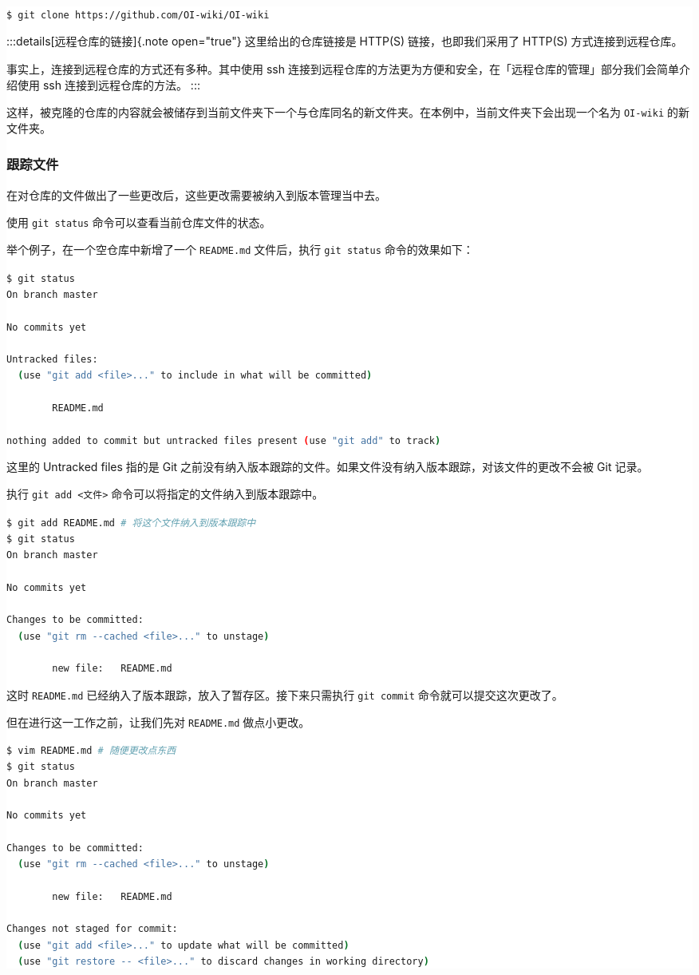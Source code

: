 ```bash
$ git clone https://github.com/OI-wiki/OI-wiki
```

:::details[远程仓库的链接]{.note open="true"}
这里给出的仓库链接是 HTTP(S) 链接，也即我们采用了 HTTP(S) 方式连接到远程仓库。

事实上，连接到远程仓库的方式还有多种。其中使用 ssh 连接到远程仓库的方法更为方便和安全，在「远程仓库的管理」部分我们会简单介绍使用 ssh 连接到远程仓库的方法。
:::

这样，被克隆的仓库的内容就会被储存到当前文件夹下一个与仓库同名的新文件夹。在本例中，当前文件夹下会出现一个名为 `OI-wiki` 的新文件夹。

### 跟踪文件

在对仓库的文件做出了一些更改后，这些更改需要被纳入到版本管理当中去。

使用 `git status` 命令可以查看当前仓库文件的状态。

举个例子，在一个空仓库中新增了一个 `README.md` 文件后，执行 `git status` 命令的效果如下：

```bash
$ git status
On branch master

No commits yet

Untracked files:
  (use "git add <file>..." to include in what will be committed)

        README.md

nothing added to commit but untracked files present (use "git add" to track)
```

这里的 Untracked files 指的是 Git 之前没有纳入版本跟踪的文件。如果文件没有纳入版本跟踪，对该文件的更改不会被 Git 记录。

执行 `git add <文件>` 命令可以将指定的文件纳入到版本跟踪中。

```bash
$ git add README.md # 将这个文件纳入到版本跟踪中
$ git status
On branch master

No commits yet

Changes to be committed:
  (use "git rm --cached <file>..." to unstage)

        new file:   README.md
```

这时 `README.md` 已经纳入了版本跟踪，放入了暂存区。接下来只需执行 `git commit` 命令就可以提交这次更改了。

但在进行这一工作之前，让我们先对 `README.md` 做点小更改。

```bash
$ vim README.md # 随便更改点东西
$ git status
On branch master

No commits yet

Changes to be committed:
  (use "git rm --cached <file>..." to unstage)

        new file:   README.md

Changes not staged for commit:
  (use "git add <file>..." to update what will be committed)
  (use "git restore -- <file>..." to discard changes in working directory)

```

[^note1]: 在某些地方（比如 [LFS 官网](https://git-lfs.github.com/)）又被称作 Git Large File Storage（大文件存储）。它在将项目托管到平台上时，用文本指针代替音频、视频、图像、数据集等大文件的原始文件，从而加快传输速度。对移动应用程序开发人员、游戏工程师以及任何需要大文件构建软件的人，该功能都极为实用。若想进一步了解该功能，可以参考 [Atlassian 官方介绍 Git LFS 的译文](https://www.cnblogs.com/cangqinglang/p/13097777.html)。
[^note2]: 但是，Git for Windows 对 Vim 的描述是“虽然强大，但是可能会难以使用。用户界面反人类，键位映射卡手。Git 使用 Vim 作为默认编辑器只是出于历史原因，强烈推荐换用一个 UI 设计现代化的编辑器。”，并给“难以使用”加上了 [Stack Overflow 每年帮助一百万名开发者退出 Vim](https://stackoverflow.blog/2017/05/23/stack-overflow-helping-one-million-developers-exit-vim/) 的页面链接。
[^note3]: 事实上 Git 还有一个针对系统上每一个用户及系统上所有仓库的通用配置文件，该配置文件覆盖范围最广，等级在用户配置文件之上。因为该配置实践中较少使用，这里不再展开。
[^note4]: [Pro Git Book](https://git-scm.com/book/zh/v2/Git-%E5%88%86%E6%94%AF-%E5%8F%98%E5%9F%BA) 中提供了可视化的 Rebase 过程图，借助图片读者可以更好地理解 Rebase 的机制。